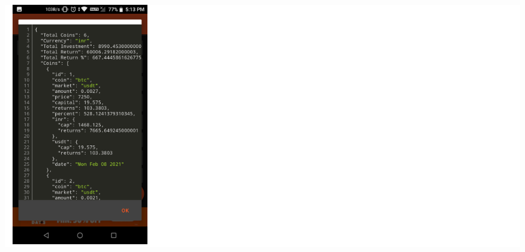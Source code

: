   <img width="250" height="400" src="./images/screenshots/dark/export_3.png" alt="CryptoPortfolio:Screenshot:exportData">
</p>

